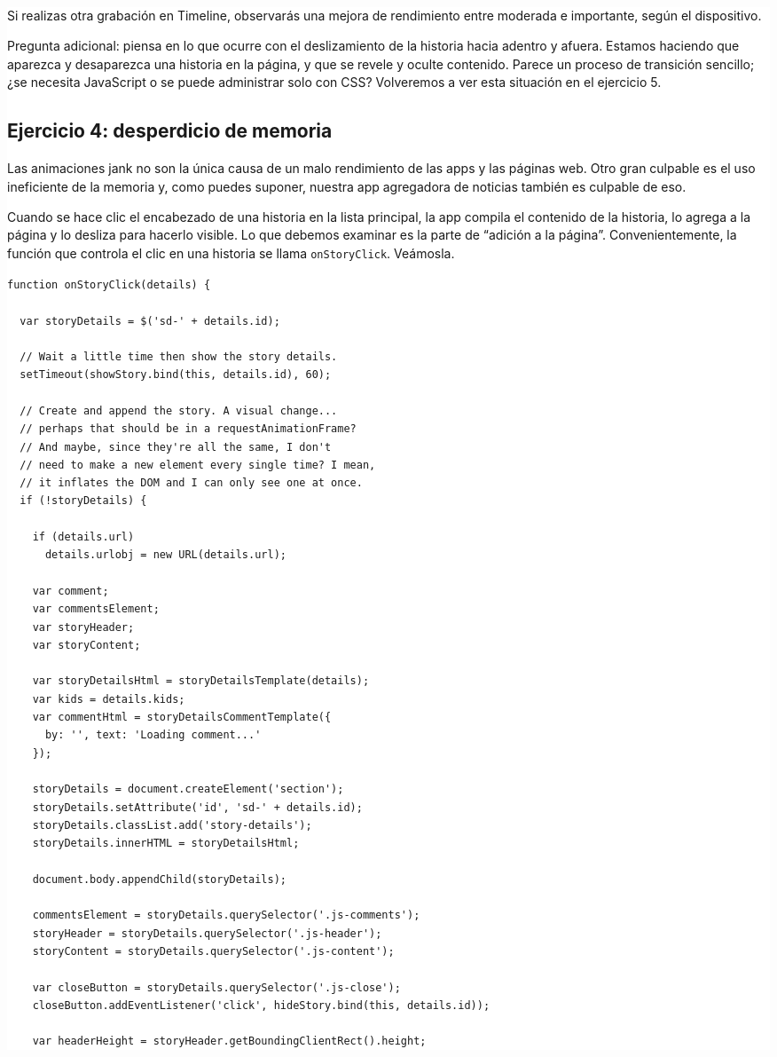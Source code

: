 Si realizas otra grabación en Timeline, observarás una mejora de rendimiento entre moderada e importante, según el dispositivo.

Pregunta adicional: piensa en lo que ocurre con el deslizamiento de la historia hacia adentro y afuera. Estamos haciendo que aparezca y desaparezca una historia en la página, y que se revele y oculte contenido. Parece un proceso de transición sencillo; ¿se necesita JavaScript o se puede administrar solo con CSS? Volveremos a ver esta situación en el ejercicio 5.


## Ejercicio 4: desperdicio de memoria




Las animaciones jank no son la única causa de un malo rendimiento de las apps y las páginas web. Otro gran culpable es el uso ineficiente de la memoria y, como puedes suponer, nuestra app agregadora de noticias también es culpable de eso.

Cuando se hace clic el encabezado de una historia en la lista principal, la app compila el contenido de la historia, lo agrega a la página y lo desliza para hacerlo visible. Lo que debemos examinar es la parte de “adición a  la página”. Convenientemente, la función que controla el clic en una historia se llama `onStoryClick`. Veámosla.

```
function onStoryClick(details) {

  var storyDetails = $('sd-' + details.id);

  // Wait a little time then show the story details.
  setTimeout(showStory.bind(this, details.id), 60);

  // Create and append the story. A visual change...
  // perhaps that should be in a requestAnimationFrame?
  // And maybe, since they're all the same, I don't
  // need to make a new element every single time? I mean,
  // it inflates the DOM and I can only see one at once.
  if (!storyDetails) {

    if (details.url)
      details.urlobj = new URL(details.url);

    var comment;
    var commentsElement;
    var storyHeader;
    var storyContent;

    var storyDetailsHtml = storyDetailsTemplate(details);
    var kids = details.kids;
    var commentHtml = storyDetailsCommentTemplate({
      by: '', text: 'Loading comment...'
    });

    storyDetails = document.createElement('section');
    storyDetails.setAttribute('id', 'sd-' + details.id);
    storyDetails.classList.add('story-details');
    storyDetails.innerHTML = storyDetailsHtml;

    document.body.appendChild(storyDetails);

    commentsElement = storyDetails.querySelector('.js-comments');
    storyHeader = storyDetails.querySelector('.js-header');
    storyContent = storyDetails.querySelector('.js-content');

    var closeButton = storyDetails.querySelector('.js-close');
    closeButton.addEventListener('click', hideStory.bind(this, details.id));

    var headerHeight = storyHeader.getBoundingClientRect().height;
```